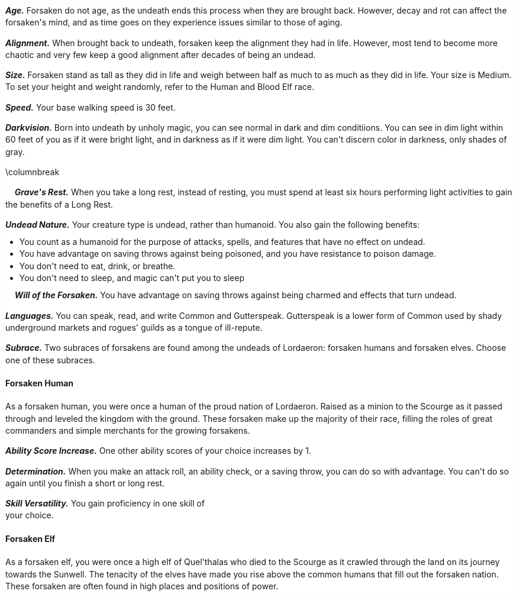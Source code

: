 ***Age.*** Forsaken do not age, as the undeath ends this process when they are brought back. However, decay and rot can affect the forsaken's mind, and as time goes on they experience issues similar to those of aging.

***Alignment.*** When brought back to undeath, forsaken keep the alignment they had in life. However, most tend to become more chaotic and very few keep a good alignment after decades of being an undead.

***Size.*** Forsaken stand as tall as they did in life and weigh between half as much to as much as they did in life. Your size is Medium. To set your height and weight randomly, refer to the Human and Blood Elf race.

***Speed.*** Your base walking speed is 30 feet.

***Darkvision.*** Born into undeath by unholy magic, you can see normal in dark and dim conditiions. You can see in dim light within 60 feet of you as if it were bright light, and in darkness as if it were dim light. You can't discern color in darkness, only shades of gray.

\columnbreak

&nbsp;&nbsp;&nbsp; ***Grave's Rest.*** When you take a long rest, instead of rest&shy;ing, you must spend at least six hours performing light activities to gain the benefits of a Long Rest.

***Undead Nature.*** Your creature type is undead, rather than humanoid. You also gain the following benefits:
<div style='margin-top:-5px;'></div>

- You count as a humanoid for the purpose of attacks, spells, and features that have no effect on undead.
- You have advantage on saving throws against being poisoned, and you have resistance to poison damage.
- You don't need to eat, drink, or breathe.
- You don't need to sleep, and magic can't put you to sleep
<div style='margin-top:-5px;'></div>

&nbsp;&nbsp;&nbsp; ***Will of the Forsaken.*** You have advantage on saving throws against being charmed and effects that turn undead.

***Languages.*** You can speak, read, and write Common and Gutterspeak. Gutterspeak is a lower form of Common used by shady underground markets and rogues' guilds as a tongue of ill-repute.

***Subrace.*** Two subraces of forsakens are found among the undeads of Lordaeron: forsaken humans and forsaken elves. Choose one of these subraces.

#### Forsaken Human
As a forsaken human, you were once a human of the proud nation of Lordaeron. Raised as a minion to the Scourge as it passed through and leveled the kingdom with the ground. These forsaken make up the majority of their race, filling the roles of great commanders and simple merchants for the growing forsakens.

***Ability Score Increase.*** One other ability scores of your choice increases by 1.

***Determination.*** When you make an attack roll, an ability check, or a saving throw, you can do so with advantage. You can't do so again until you finish a short or long rest.

***Skill Versatility.*** You gain proficiency in one skill of <br>your choice.

#### Forsaken Elf
As a forsaken elf, you were once a high elf of Quel'thalas who died to the Scourge as it crawled through the land on its journey towards the Sunwell. The tenacity of the elves have made you rise above the common humans that fill out the forsaken nation. These forsaken are often found in high places and positions of power.
